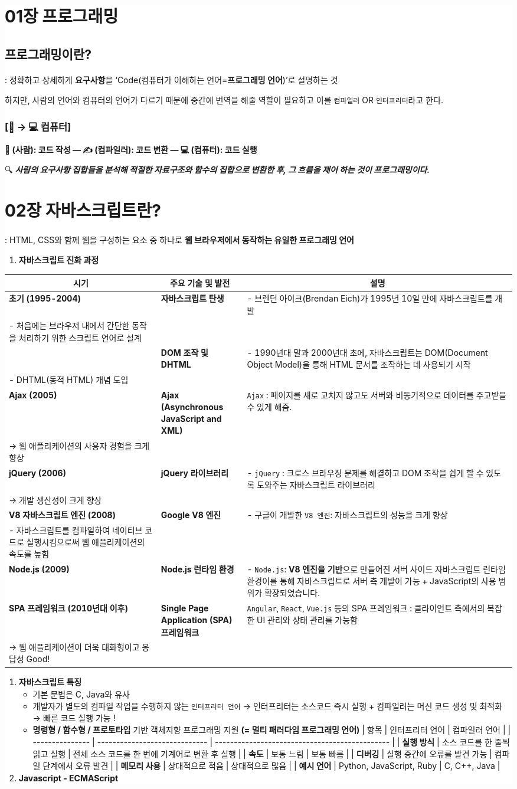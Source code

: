 
# 01장 프로그래밍


## **프로그래밍**이란?
: 정확하고 상세하게 **요구사항**을 ‘Code(컴퓨터가 이해하는 언어=**프로그래밍 언어**)’로 설명하는 것

하지만, 사람의 언어와 컴퓨터의 언어가 다르기 때문에 중간에 번역을 해줄 역할이 필요하고 이를 `컴파일러` OR `인터프리터`라고 한다.

### **[🔄 → 💻 컴퓨터]**

**👤 (사람): 코드 작성 — ✍️ (컴파일러): 코드 변환 — 💻 (컴퓨터): 코드 실행**

🔍 **_사람의 요구사항 집합들을 분석해 적절한 자료구조와 함수의 집합으로 변환한 후, 그 흐름을 제어 하는 것이 프로그래밍이다._**


# 02장 자바스크립트란?

: HTML, CSS와 함께 웹을 구성하는 요소 중 하나로 **웹 브라우저에서 동작하는 유일한 프로그래밍 언어**

1. **자바스크립트 진화 과정**

| **시기**                                                                                 | **주요 기술 및 발전**                        | **설명**                                                                                                                                                                 |
| ---------------------------------------------------------------------------------------- | -------------------------------------------- | ------------------------------------------------------------------------------------------------------------------------------------------------------------------------ |
| **초기 (1995-2004)**                                                                     | **자바스크립트 탄생**                        | - 브렌던 아이크(Brendan Eich)가 1995년 10일 만에 자바스크립트를 개발                                                                                                     |
| - 처음에는 브라우저 내에서 간단한 동작을 처리하기 위한 스크립트 언어로 설계              |
|                                                                                          | **DOM 조작 및 DHTML**                        | - 1990년대 말과 2000년대 초에, 자바스크립트는 DOM(Document Object Model)을 통해 HTML 문서를 조작하는 데 사용되기 시작                                                    |
| - DHTML(동적 HTML) 개념 도입                                                             |
| **Ajax (2005)**                                                                          | **Ajax (Asynchronous JavaScript and XML)**   | `Ajax` : 페이지를 새로 고치지 않고도 서버와 비동기적으로 데이터를 주고받을 수 있게 해줌.                                                                                 |
| → 웹 애플리케이션의 사용자 경험을 크게 향상                                              |
| **jQuery (2006)**                                                                        | **jQuery 라이브러리**                        | - `jQuery` : 크로스 브라우징 문제를 해결하고 DOM 조작을 쉽게 할 수 있도록 도와주는 자바스크립트 라이브러리                                                               |
| → 개발 생산성이 크게 향상                                                                |
| **V8 자바스크립트 엔진 (2008)**                                                          | **Google V8 엔진**                           | - 구글이 개발한 `V8 엔진`: 자바스크립트의 성능을 크게 향상                                                                                                               |
| - 자바스크립트를 컴파일하여 네이티브 코드로 실행시킴으로써 웹 애플리케이션의 속도를 높힘 |
| **Node.js (2009)**                                                                       | **Node.js 런타임 환경**                      | - `Node.js`: **V8 엔진을 기반**으로 만들어진 서버 사이드 자바스크립트 런타임 환경이를 통해 자바스크립트로 서버 측 개발이 가능 + JavaScript의 사용 범위가 확장되었습니다. |
| **SPA 프레임워크 (2010년대 이후)**                                                       | **Single Page Application (SPA) 프레임워크** | `Angular`, `React`, `Vue.js` 등의 SPA 프레임워크 : 클라이언트 측에서의 복잡한 UI 관리와 상태 관리를 가능함                                                               |
| → 웹 애플리케이션이 더욱 대화형이고 응답성 Good!                                         |

1. **자바스크립트 특징**
   - 기본 문법은 C, Java와 유사
   - 개발자가 별도의 컴파일 작업을 수행하지 않는 `인터프리터 언어`
     → 인터프리터는 소스코드 즉시 실행 + 컴파일러는 머신 코드 생성 및 최적화 → 빠른 코드 실행 가능 !
   - **명령형 / 함수형 / 프로토타입** 기반 객체지향 프로그래밍 지원 **(= 멀티 패러다임 프로그래밍 언어)**
     | 항목            | 인터프리터 언어               | 컴파일러 언어                                  |
     | --------------- | ----------------------------- | ---------------------------------------------- |
     | **실행 방식**   | 소스 코드를 한 줄씩 읽고 실행 | 전체 소스 코드를 한 번에 기계어로 변환 후 실행 |
     | **속도**        | 보통 느림                     | 보통 빠름                                      |
     | **디버깅**      | 실행 중간에 오류를 발견 가능  | 컴파일 단계에서 오류 발견                      |
     | **메모리 사용** | 상대적으로 적음               | 상대적으로 많음                                |
     | **예시 언어**   | Python, JavaScript, Ruby      | C, C++, Java                                   |
2. **Javascript - ECMAScript**